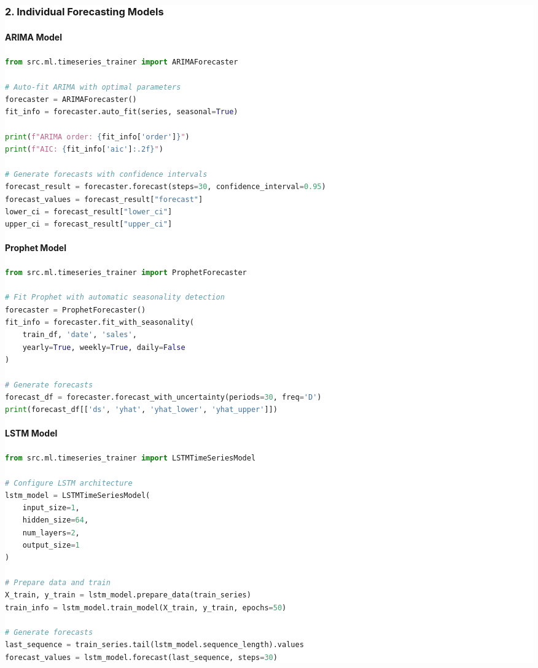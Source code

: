 ### 2. Individual Forecasting Models

#### ARIMA Model
```python
from src.ml.timeseries_trainer import ARIMAForecaster

# Auto-fit ARIMA with optimal parameters
forecaster = ARIMAForecaster()
fit_info = forecaster.auto_fit(series, seasonal=True)

print(f"ARIMA order: {fit_info['order']}")
print(f"AIC: {fit_info['aic']:.2f}")

# Generate forecasts with confidence intervals
forecast_result = forecaster.forecast(steps=30, confidence_interval=0.95)
forecast_values = forecast_result["forecast"]
lower_ci = forecast_result["lower_ci"] 
upper_ci = forecast_result["upper_ci"]
```

#### Prophet Model
```python
from src.ml.timeseries_trainer import ProphetForecaster

# Fit Prophet with automatic seasonality detection
forecaster = ProphetForecaster()
fit_info = forecaster.fit_with_seasonality(
    train_df, 'date', 'sales',
    yearly=True, weekly=True, daily=False
)

# Generate forecasts
forecast_df = forecaster.forecast_with_uncertainty(periods=30, freq='D')
print(forecast_df[['ds', 'yhat', 'yhat_lower', 'yhat_upper']])
```

#### LSTM Model  
```python
from src.ml.timeseries_trainer import LSTMTimeSeriesModel

# Configure LSTM architecture
lstm_model = LSTMTimeSeriesModel(
    input_size=1,
    hidden_size=64, 
    num_layers=2,
    output_size=1
)

# Prepare data and train
X_train, y_train = lstm_model.prepare_data(train_series)
train_info = lstm_model.train_model(X_train, y_train, epochs=50)

# Generate forecasts
last_sequence = train_series.tail(lstm_model.sequence_length).values
forecast_values = lstm_model.forecast(last_sequence, steps=30)
```
